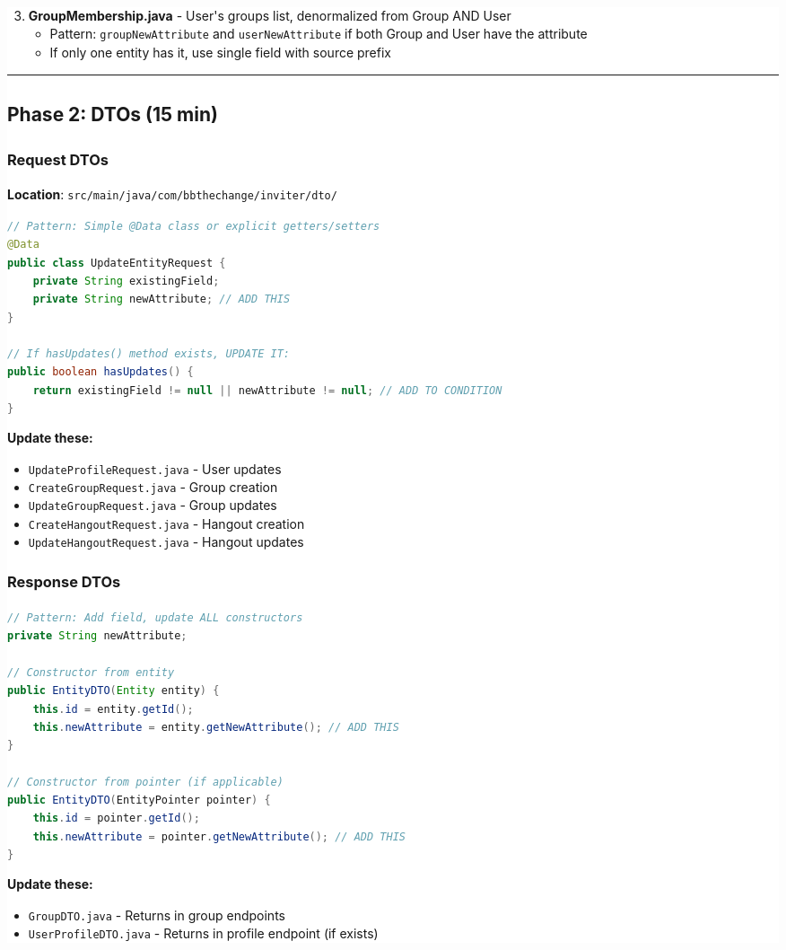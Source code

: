 3. **GroupMembership.java** - User's groups list, denormalized from Group AND User
   - Pattern: `groupNewAttribute` and `userNewAttribute` if both Group and User have the attribute
   - If only one entity has it, use single field with source prefix

---

## Phase 2: DTOs (15 min)

### Request DTOs

**Location**: `src/main/java/com/bbthechange/inviter/dto/`

```java
// Pattern: Simple @Data class or explicit getters/setters
@Data
public class UpdateEntityRequest {
    private String existingField;
    private String newAttribute; // ADD THIS
}

// If hasUpdates() method exists, UPDATE IT:
public boolean hasUpdates() {
    return existingField != null || newAttribute != null; // ADD TO CONDITION
}
```

**Update these:**
- `UpdateProfileRequest.java` - User updates
- `CreateGroupRequest.java` - Group creation
- `UpdateGroupRequest.java` - Group updates
- `CreateHangoutRequest.java` - Hangout creation
- `UpdateHangoutRequest.java` - Hangout updates

### Response DTOs

```java
// Pattern: Add field, update ALL constructors
private String newAttribute;

// Constructor from entity
public EntityDTO(Entity entity) {
    this.id = entity.getId();
    this.newAttribute = entity.getNewAttribute(); // ADD THIS
}

// Constructor from pointer (if applicable)
public EntityDTO(EntityPointer pointer) {
    this.id = pointer.getId();
    this.newAttribute = pointer.getNewAttribute(); // ADD THIS
}
```

**Update these:**
- `GroupDTO.java` - Returns in group endpoints
- `UserProfileDTO.java` - Returns in profile endpoint (if exists)
